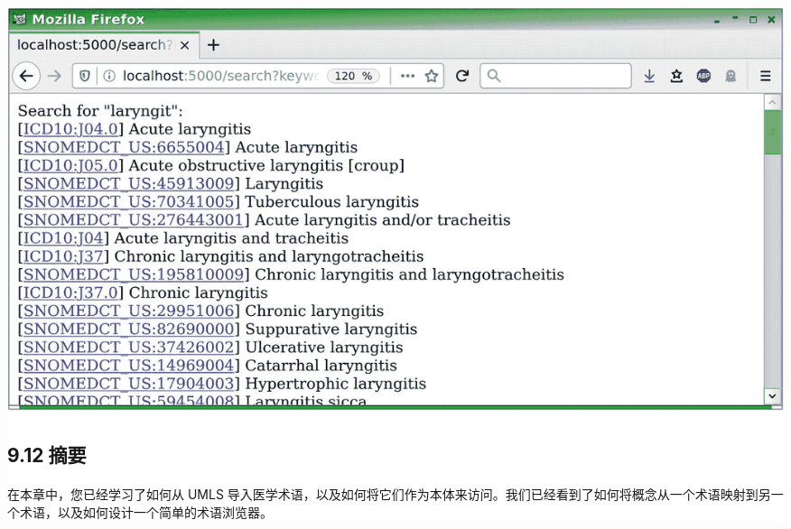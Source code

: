 ![img/502592_1_En_9_Figc_HTML.jpg](img/502592_1_En_9_Figc_HTML.jpg)

## 9.12 摘要

在本章中，您已经学习了如何从 UMLS 导入医学术语，以及如何将它们作为本体来访问。我们已经看到了如何将概念从一个术语映射到另一个术语，以及如何设计一个简单的术语浏览器。